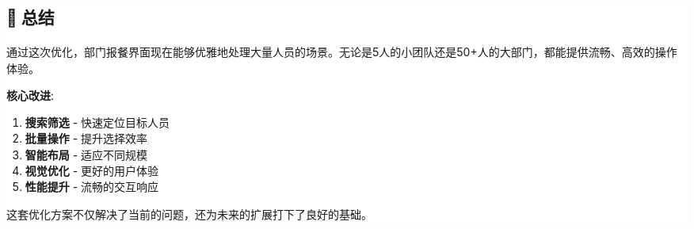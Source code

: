 
## 🎉 总结

通过这次优化，部门报餐界面现在能够优雅地处理大量人员的场景。无论是5人的小团队还是50+人的大部门，都能提供流畅、高效的操作体验。

**核心改进**:
1. **搜索筛选** - 快速定位目标人员
2. **批量操作** - 提升选择效率
3. **智能布局** - 适应不同规模
4. **视觉优化** - 更好的用户体验
5. **性能提升** - 流畅的交互响应

这套优化方案不仅解决了当前的问题，还为未来的扩展打下了良好的基础。
